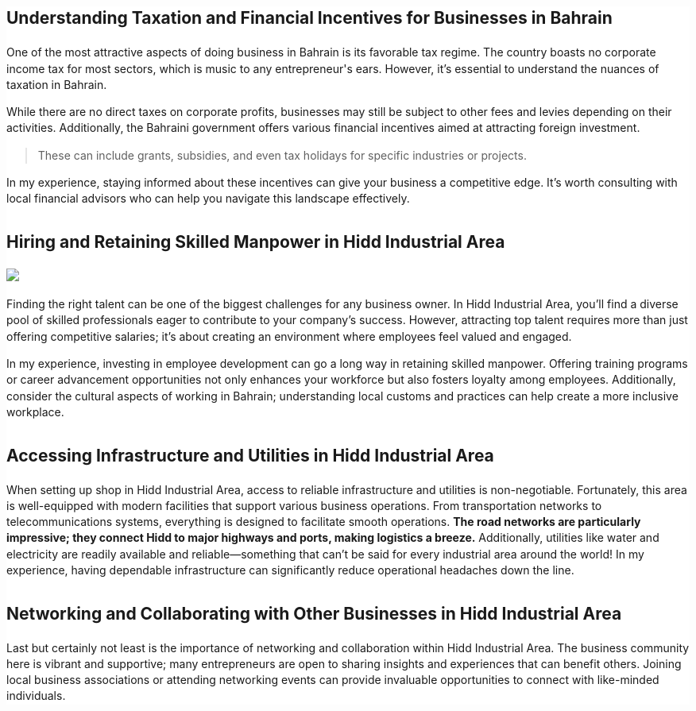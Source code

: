 
Understanding Taxation and Financial Incentives for Businesses in Bahrain
-------------------------------------------------------------------------

  
One of the most attractive aspects of doing business in Bahrain is its favorable tax regime. The country boasts no corporate income tax for most sectors, which is music to any entrepreneur's ears. However, it’s essential to understand the nuances of taxation in Bahrain.   
  
While there are no direct taxes on corporate profits, businesses may still be subject to other fees and levies depending on their activities. Additionally, the Bahraini government offers various financial incentives aimed at attracting foreign investment.
> These can include grants, subsidies, and even tax holidays for specific industries or projects.

  
  
In my experience, staying informed about these incentives can give your business a competitive edge. It’s worth consulting with local financial advisors who can help you navigate this landscape effectively.  
  

Hiring and Retaining Skilled Manpower in Hidd Industrial Area
-------------------------------------------------------------

  
  
![](https://images.unsplash.com/photo-1578663899664-27b62270ef79?ixlib=rb-4.0.3&q=85&fm=jpg&crop=entropy&cs=srgb&w=900)  
  
Finding the right talent can be one of the biggest challenges for any business owner. In Hidd Industrial Area, you’ll find a diverse pool of skilled professionals eager to contribute to your company’s success. However, attracting top talent requires more than just offering competitive salaries; it’s about creating an environment where employees feel valued and engaged.   
  
In my experience, investing in employee development can go a long way in retaining skilled manpower. Offering training programs or career advancement opportunities not only enhances your workforce but also fosters loyalty among employees. Additionally, consider the cultural aspects of working in Bahrain; understanding local customs and practices can help create a more inclusive workplace.  
  

Accessing Infrastructure and Utilities in Hidd Industrial Area
--------------------------------------------------------------

  
When setting up shop in Hidd Industrial Area, access to reliable infrastructure and utilities is non-negotiable. Fortunately, this area is well-equipped with modern facilities that support various business operations. From transportation networks to telecommunications systems, everything is designed to facilitate smooth operations. **The road networks are particularly impressive; they connect Hidd to major highways and ports, making logistics a breeze.** Additionally, utilities like water and electricity are readily available and reliable—something that can’t be said for every industrial area around the world! In my experience, having dependable infrastructure can significantly reduce operational headaches down the line.  
  

Networking and Collaborating with Other Businesses in Hidd Industrial Area
--------------------------------------------------------------------------

  
Last but certainly not least is the importance of networking and collaboration within Hidd Industrial Area. The business community here is vibrant and supportive; many entrepreneurs are open to sharing insights and experiences that can benefit others. Joining local business associations or attending networking events can provide invaluable opportunities to connect with like-minded individuals.   
  